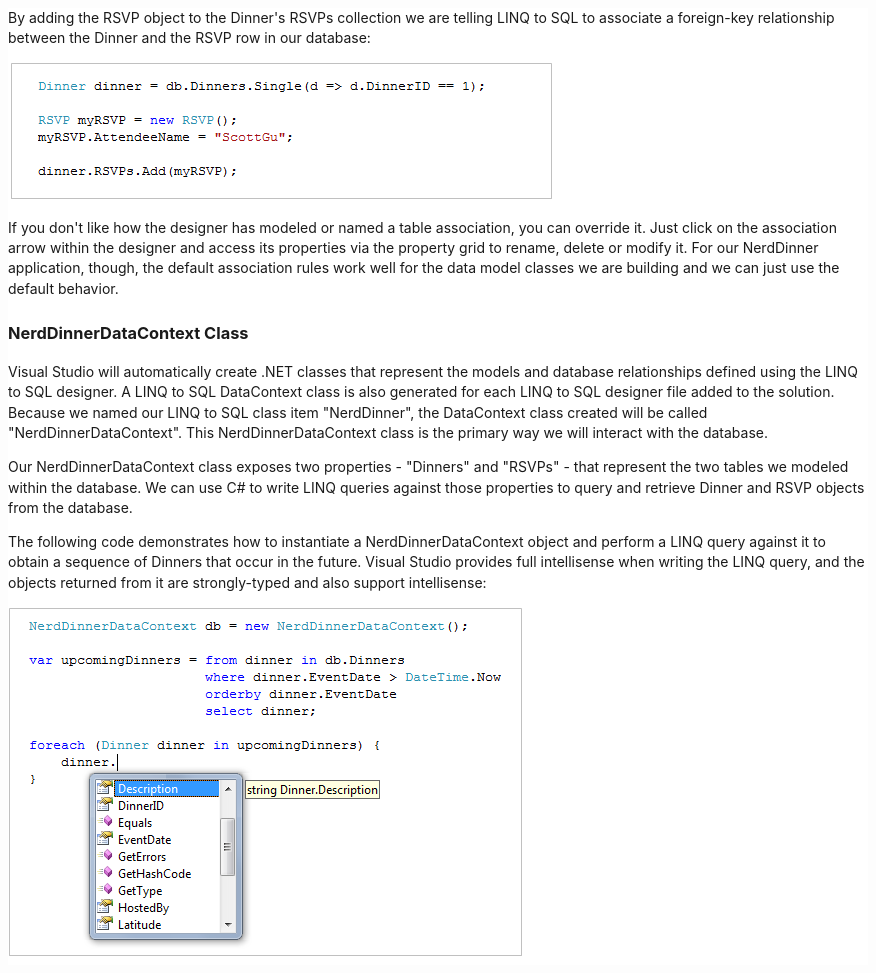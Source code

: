 By adding the RSVP object to the Dinner's RSVPs collection we are telling LINQ to SQL to associate a foreign-key relationship between the Dinner and the RSVP row in our database:

![](build-a-model-with-business-rule-validations/_static/image8.png)

If you don't like how the designer has modeled or named a table association, you can override it. Just click on the association arrow within the designer and access its properties via the property grid to rename, delete or modify it. For our NerdDinner application, though, the default association rules work well for the data model classes we are building and we can just use the default behavior.

### NerdDinnerDataContext Class

Visual Studio will automatically create .NET classes that represent the models and database relationships defined using the LINQ to SQL designer. A LINQ to SQL DataContext class is also generated for each LINQ to SQL designer file added to the solution. Because we named our LINQ to SQL class item "NerdDinner", the DataContext class created will be called "NerdDinnerDataContext". This NerdDinnerDataContext class is the primary way we will interact with the database.

Our NerdDinnerDataContext class exposes two properties - "Dinners" and "RSVPs" - that represent the two tables we modeled within the database. We can use C# to write LINQ queries against those properties to query and retrieve Dinner and RSVP objects from the database.

The following code demonstrates how to instantiate a NerdDinnerDataContext object and perform a LINQ query against it to obtain a sequence of Dinners that occur in the future. Visual Studio provides full intellisense when writing the LINQ query, and the objects returned from it are strongly-typed and also support intellisense:

![](build-a-model-with-business-rule-validations/_static/image9.png)
